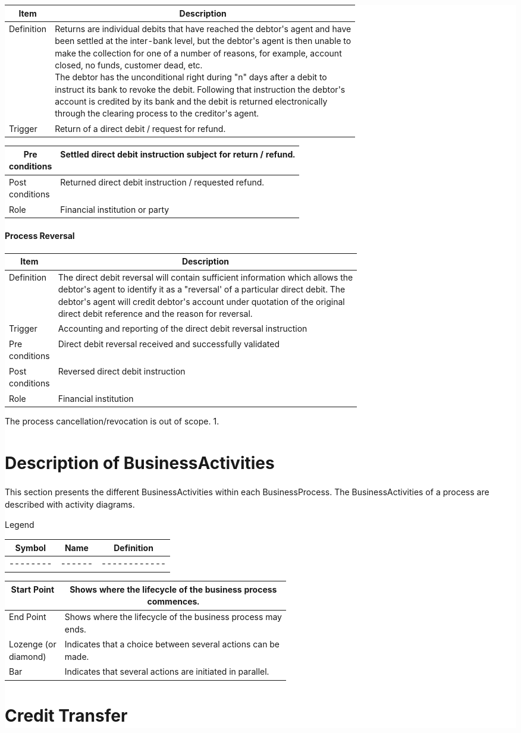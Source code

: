 | Item       | Description                                                                                                                                                                                                                                                                                                                                                                                                                                                                                                                                                                          |
|------------|--------------------------------------------------------------------------------------------------------------------------------------------------------------------------------------------------------------------------------------------------------------------------------------------------------------------------------------------------------------------------------------------------------------------------------------------------------------------------------------------------------------------------------------------------------------------------------------|
| Definition | Returns are individual debits that have reached the debtor's agent and have<br>been settled at the inter-bank level, but the debtor's agent is then unable to<br>make the collection for one of a number of reasons, for example, account<br>closed, no funds, customer dead, etc.<br>The debtor has the unconditional right during "n" days after a debit to<br>instruct its bank to revoke the debit. Following that instruction the debtor's<br>account is credited by its bank and the debit is returned electronically<br>through the clearing process to the creditor's agent. |
| Trigger    | Return of a direct debit / request for refund.                                                                                                                                                                                                                                                                                                                                                                                                                                                                                                                                       |

| Pre<br>conditions  | Settled direct debit instruction subject for return / refund. |
|--------------------|---------------------------------------------------------------|
| Post<br>conditions | Returned direct debit instruction / requested refund.         |
| Role               | Financial institution or party                                |

#### Process Reversal

| Item               | Description                                                                                                                                                                                                                                                                                             |
|--------------------|---------------------------------------------------------------------------------------------------------------------------------------------------------------------------------------------------------------------------------------------------------------------------------------------------------|
| Definition         | The direct debit reversal will contain sufficient information which allows the<br>debtor's agent to identify it as a "reversal' of a particular direct debit. The<br>debtor's agent will credit debtor's account under quotation of the original<br>direct debit reference and the reason for reversal. |
| Trigger            | Accounting and reporting of the direct debit reversal instruction                                                                                                                                                                                                                                       |
| Pre<br>conditions  | Direct debit reversal received and successfully validated                                                                                                                                                                                                                                               |
| Post<br>conditions | Reversed direct debit instruction                                                                                                                                                                                                                                                                       |
| Role               | Financial institution                                                                                                                                                                                                                                                                                   |

The process cancellation/revocation is out of scope. 1.

# <span id="page-16-0"></span>**Description of BusinessActivities**

This section presents the different BusinessActivities within each BusinessProcess. The BusinessActivities of a process are described with activity diagrams.

Legend

| Symbol | Name | Definition |
|--------|------|------------|
|--------|------|------------|

| Start Point             | Shows where the lifecycle of the business process<br>commences. |
|-------------------------|-----------------------------------------------------------------|
| End Point               | Shows where the lifecycle of the business process may<br>ends.  |
| Lozenge (or<br>diamond) | Indicates that a choice between several actions can be<br>made. |
| Bar                     | Indicates that several actions are initiated in parallel.       |

# <span id="page-17-0"></span>**Credit Transfer**
